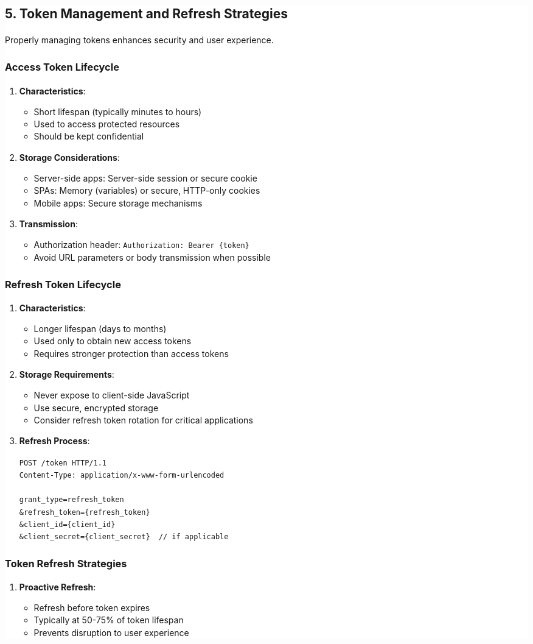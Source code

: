 ## 5. Token Management and Refresh Strategies

Properly managing tokens enhances security and user experience.

### Access Token Lifecycle

1. **Characteristics**:

   - Short lifespan (typically minutes to hours)
   - Used to access protected resources
   - Should be kept confidential

2. **Storage Considerations**:

   - Server-side apps: Server-side session or secure cookie
   - SPAs: Memory (variables) or secure, HTTP-only cookies
   - Mobile apps: Secure storage mechanisms

3. **Transmission**:
   - Authorization header: `Authorization: Bearer {token}`
   - Avoid URL parameters or body transmission when possible

### Refresh Token Lifecycle

1. **Characteristics**:

   - Longer lifespan (days to months)
   - Used only to obtain new access tokens
   - Requires stronger protection than access tokens

2. **Storage Requirements**:

   - Never expose to client-side JavaScript
   - Use secure, encrypted storage
   - Consider refresh token rotation for critical applications

3. **Refresh Process**:

   ```
   POST /token HTTP/1.1
   Content-Type: application/x-www-form-urlencoded

   grant_type=refresh_token
   &refresh_token={refresh_token}
   &client_id={client_id}
   &client_secret={client_secret}  // if applicable
   ```

### Token Refresh Strategies

1. **Proactive Refresh**:

   - Refresh before token expires
   - Typically at 50-75% of token lifespan
   - Prevents disruption to user experience
